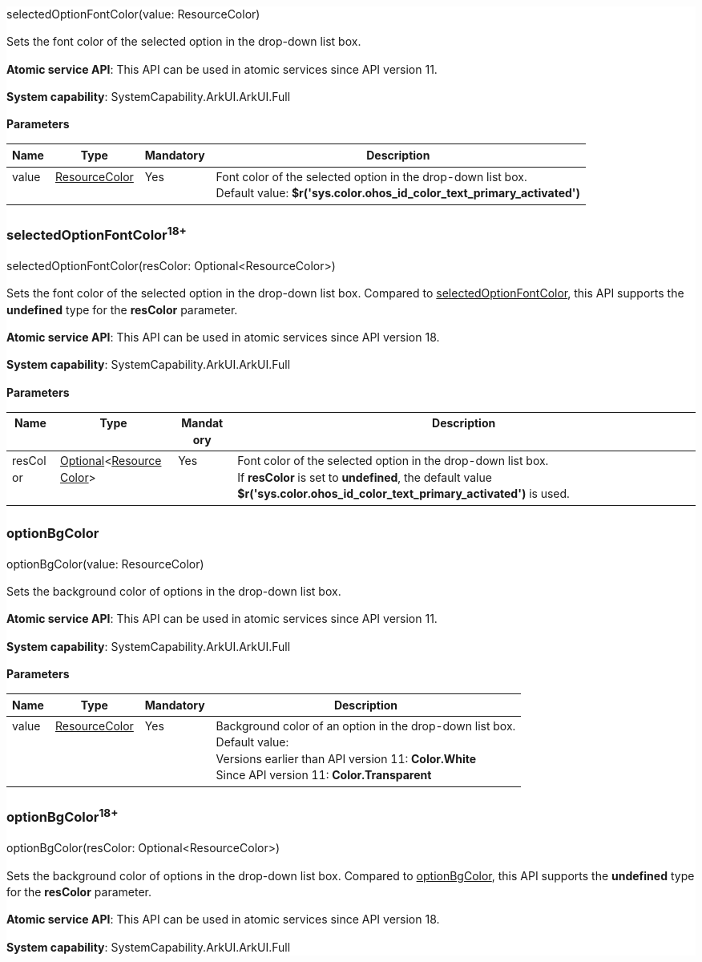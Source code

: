 selectedOptionFontColor(value: ResourceColor)

Sets the font color of the selected option in the drop-down list box.

**Atomic service API**: This API can be used in atomic services since API version 11.

**System capability**: SystemCapability.ArkUI.ArkUI.Full

**Parameters**

| Name| Type                                      | Mandatory| Description                                                        |
| ------ | ------------------------------------------ | ---- | ------------------------------------------------------------ |
| value  | [ResourceColor](ts-types.md#resourcecolor) | Yes  | Font color of the selected option in the drop-down list box.<br>Default value: **$r('sys.color.ohos_id_color_text_primary_activated')**|

### selectedOptionFontColor<sup>18+</sup>

selectedOptionFontColor(resColor: Optional\<ResourceColor>)

Sets the font color of the selected option in the drop-down list box. Compared to [selectedOptionFontColor](#selectedoptionfontcolor), this API supports the **undefined** type for the **resColor** parameter.

**Atomic service API**: This API can be used in atomic services since API version 18.

**System capability**: SystemCapability.ArkUI.ArkUI.Full

**Parameters**

| Name  | Type                                                        | Mandatory| Description                                                        |
| -------- | ------------------------------------------------------------ | ---- | ------------------------------------------------------------ |
| resColor | [Optional](ts-universal-attributes-custom-property.md#optional12)\<[ResourceColor](ts-types.md#resourcecolor)> | Yes  | Font color of the selected option in the drop-down list box.<br>If **resColor** is set to **undefined**, the default value **$r('sys.color.ohos_id_color_text_primary_activated')** is used.|

### optionBgColor

optionBgColor(value: ResourceColor)

Sets the background color of options in the drop-down list box.

**Atomic service API**: This API can be used in atomic services since API version 11.

**System capability**: SystemCapability.ArkUI.ArkUI.Full

**Parameters**

| Name| Type                                      | Mandatory| Description                                                        |
| ------ | ------------------------------------------ | ---- | ------------------------------------------------------------ |
| value  | [ResourceColor](ts-types.md#resourcecolor) | Yes  | Background color of an option in the drop-down list box.<br>Default value:<br>Versions earlier than API version 11: **Color.White**<br>Since API version 11: **Color.Transparent**|

### optionBgColor<sup>18+</sup>

optionBgColor(resColor: Optional\<ResourceColor>)

Sets the background color of options in the drop-down list box. Compared to [optionBgColor](#optionbgcolor), this API supports the **undefined** type for the **resColor** parameter.

**Atomic service API**: This API can be used in atomic services since API version 18.

**System capability**: SystemCapability.ArkUI.ArkUI.Full
